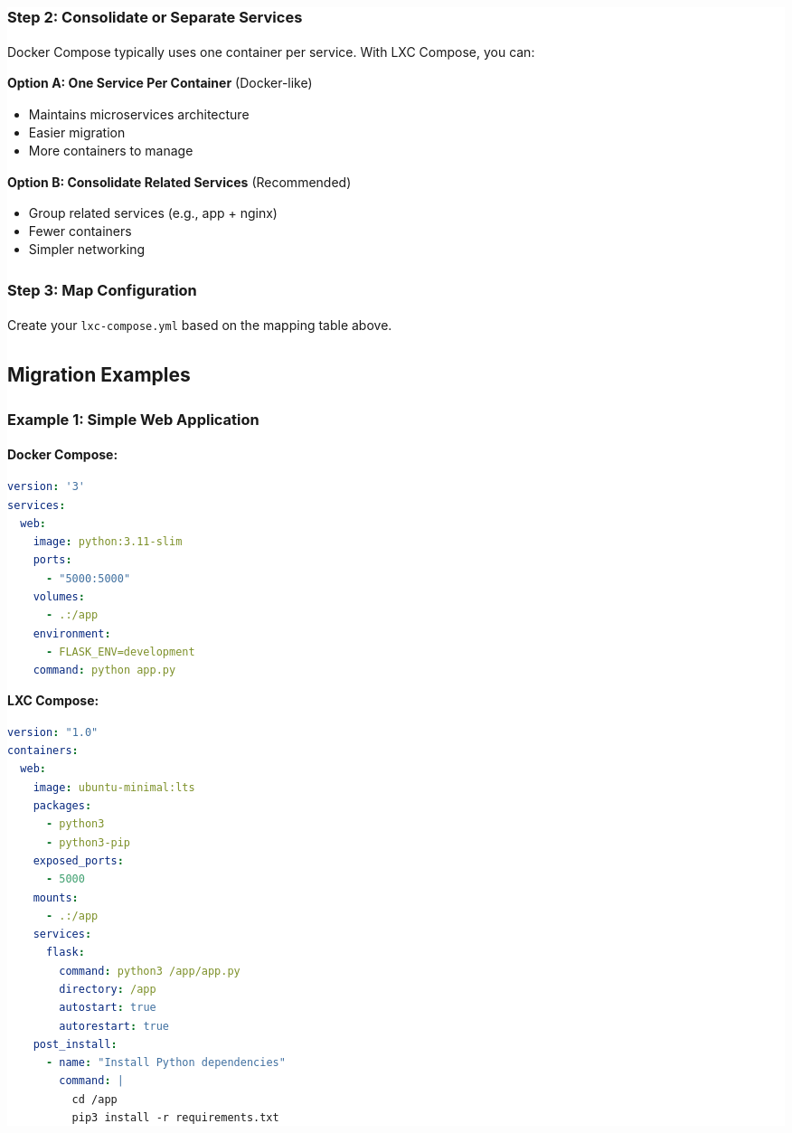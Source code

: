### Step 2: Consolidate or Separate Services

Docker Compose typically uses one container per service. With LXC Compose, you can:

**Option A: One Service Per Container** (Docker-like)
- Maintains microservices architecture
- Easier migration
- More containers to manage

**Option B: Consolidate Related Services** (Recommended)
- Group related services (e.g., app + nginx)
- Fewer containers
- Simpler networking

### Step 3: Map Configuration

Create your `lxc-compose.yml` based on the mapping table above.

## Migration Examples

### Example 1: Simple Web Application

**Docker Compose:**
```yaml
version: '3'
services:
  web:
    image: python:3.11-slim
    ports:
      - "5000:5000"
    volumes:
      - .:/app
    environment:
      - FLASK_ENV=development
    command: python app.py
```

**LXC Compose:**
```yaml
version: "1.0"
containers:
  web:
    image: ubuntu-minimal:lts
    packages:
      - python3
      - python3-pip
    exposed_ports:
      - 5000
    mounts:
      - .:/app
    services:
      flask:
        command: python3 /app/app.py
        directory: /app
        autostart: true
        autorestart: true
    post_install:
      - name: "Install Python dependencies"
        command: |
          cd /app
          pip3 install -r requirements.txt
```
